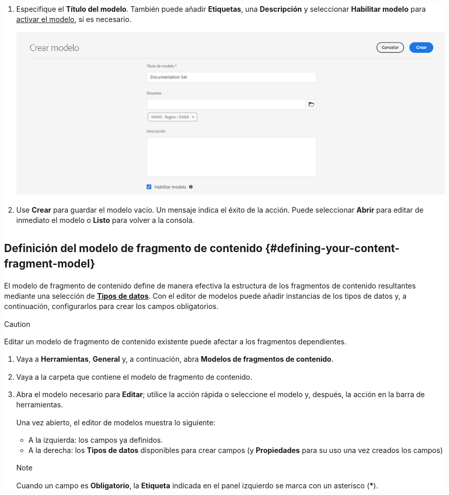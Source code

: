 1. Especifique el **Título del modelo**. También puede añadir **Etiquetas**, una **Descripción** y seleccionar **Habilitar modelo** para [activar el modelo](#enabling-disabling-a-content-fragment-model), si es necesario.

   ![Título y descripción](assets/cfm-models-02.png)

1. Use **Crear** para guardar el modelo vacío. Un mensaje indica el éxito de la acción. Puede seleccionar **Abrir** para editar de inmediato el modelo o **Listo** para volver a la consola.

## Definición del modelo de fragmento de contenido {#defining-your-content-fragment-model}

El modelo de fragmento de contenido define de manera efectiva la estructura de los fragmentos de contenido resultantes mediante una selección de **[Tipos de datos](#data-types)**. Con el editor de modelos puede añadir instancias de los tipos de datos y, a continuación, configurarlos para crear los campos obligatorios.

>[!CAUTION]
>
>Editar un modelo de fragmento de contenido existente puede afectar a los fragmentos dependientes.

1. Vaya a **Herramientas**, **General** y, a continuación, abra **Modelos de fragmentos de contenido**.

1. Vaya a la carpeta que contiene el modelo de fragmento de contenido.
1. Abra el modelo necesario para **Editar**; utilice la acción rápida o seleccione el modelo y, después, la acción en la barra de herramientas.

   Una vez abierto, el editor de modelos muestra lo siguiente:

   * A la izquierda: los campos ya definidos.
   * A la derecha: los **Tipos de datos** disponibles para crear campos (y **Propiedades** para su uso una vez creados los campos)

   >[!NOTE]
   >
   >Cuando un campo es **Obligatorio**, la **Etiqueta** indicada en el panel izquierdo se marca con un asterisco (**&#42;**).
